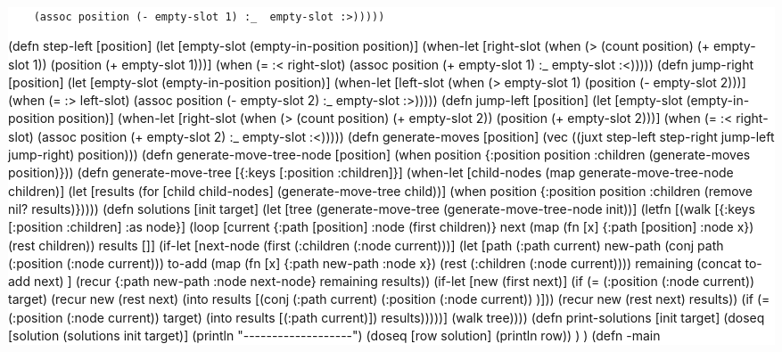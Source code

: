         (assoc position (- empty-slot 1) :_  empty-slot :>)))))
(defn step-left [position]
  (let [empty-slot (empty-in-position position)]
    (when-let [right-slot  (when  (> (count position) (+ empty-slot 1))
                             (position (+ empty-slot 1)))]
      (when (= :< right-slot)
        (assoc position (+ empty-slot 1) :_ empty-slot :<)))))
(defn jump-right [position]
  (let [empty-slot (empty-in-position position)]
    (when-let
     [left-slot (when (> empty-slot 1)
                  (position (- empty-slot 2)))]
      (when (= :> left-slot)
        (assoc position (- empty-slot 2) :_ empty-slot :>)))))
(defn jump-left [position]
  (let [empty-slot (empty-in-position position)]
    (when-let
     [right-slot (when (> (count position) (+ empty-slot 2))
                   (position (+ empty-slot 2)))]
      (when (= :< right-slot)
        (assoc position (+ empty-slot 2) :_ empty-slot :<)))))
(defn generate-moves [position]
  (vec ((juxt step-left step-right jump-left jump-right) position)))
(defn generate-move-tree-node [position]
  (when position
    {:position position  :children (generate-moves position)}))
(defn generate-move-tree [{:keys [:position :children]}]
  (when-let [child-nodes (map generate-move-tree-node children)]
    (let [results  (for [child child-nodes]
                     (generate-move-tree child))]
      (when position
        {:position position :children (remove nil? results)}))))
(defn solutions [init target]
  (let [tree (generate-move-tree  (generate-move-tree-node init))]
    (letfn [(walk [{:keys [:position :children] :as node}]
              (loop [current {:path [position] :node (first children)}
                     next  (map
                            (fn [x] {:path [position] :node x})
                            (rest children))
                     results []]
                (if-let [next-node (first (:children (:node current)))]
                  (let [path (:path current)
                        new-path (conj path (:position (:node current)))
                        to-add (map (fn [x] {:path new-path :node x})
                                    (rest (:children (:node current))))
                        remaining (concat to-add next)
                        ]
                    (recur {:path new-path :node next-node} remaining results))
                  (if-let [new (first next)]
                    (if (= (:position (:node  current)) target)
                      (recur new (rest next) (into results [(conj (:path current) (:position (:node current)) )]))
                      (recur new (rest next) results))
                    (if (= (:position (:node current)) target)
                      (into results [(:path current)])
                         results)))))]
      (walk tree))))
(defn print-solutions [init target]
  (doseq [solution (solutions init target)]
    (println "-------------------")
    (doseq [row solution]
      (println row))
    )
  )
(defn -main